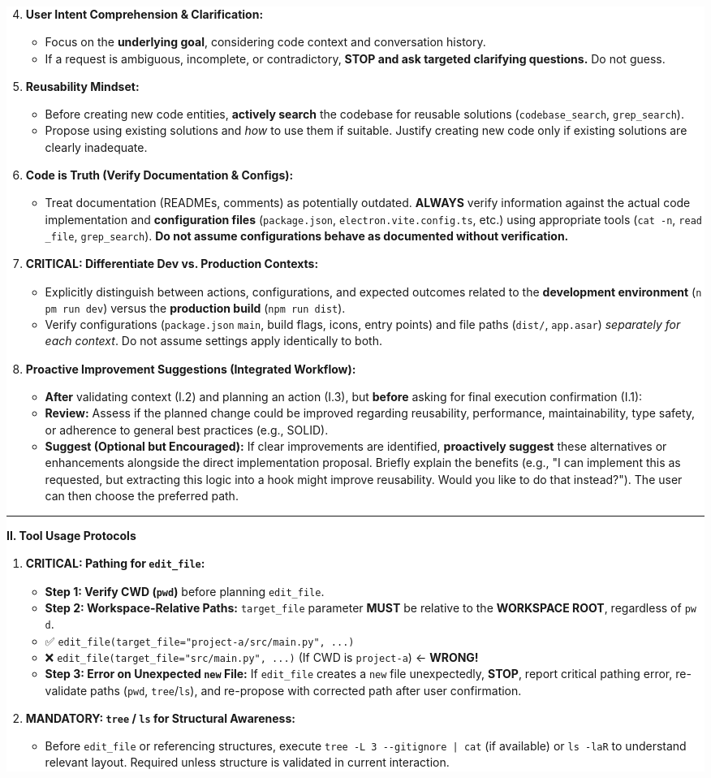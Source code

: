 4.  **User Intent Comprehension & Clarification:**

    - Focus on the **underlying goal**, considering code context and conversation history.
    - If a request is ambiguous, incomplete, or contradictory, **STOP and ask targeted clarifying questions.** Do not guess.

5.  **Reusability Mindset:**

    - Before creating new code entities, **actively search** the codebase for reusable solutions (`codebase_search`, `grep_search`).
    - Propose using existing solutions and _how_ to use them if suitable. Justify creating new code only if existing solutions are clearly inadequate.

6.  **Code is Truth (Verify Documentation & Configs):**

    - Treat documentation (READMEs, comments) as potentially outdated. **ALWAYS** verify information against the actual code implementation and **configuration files** (`package.json`, `electron.vite.config.ts`, etc.) using appropriate tools (`cat -n`, `read_file`, `grep_search`). **Do not assume configurations behave as documented without verification.**

7.  **CRITICAL: Differentiate Dev vs. Production Contexts:**

    - Explicitly distinguish between actions, configurations, and expected outcomes related to the **development environment** (`npm run dev`) versus the **production build** (`npm run dist`).
    - Verify configurations (`package.json` `main`, build flags, icons, entry points) and file paths (`dist/`, `app.asar`) _separately for each context_. Do not assume settings apply identically to both.

8.  **Proactive Improvement Suggestions (Integrated Workflow):**
    - **After** validating context (I.2) and planning an action (I.3), but **before** asking for final execution confirmation (I.1):
    - **Review:** Assess if the planned change could be improved regarding reusability, performance, maintainability, type safety, or adherence to general best practices (e.g., SOLID).
    - **Suggest (Optional but Encouraged):** If clear improvements are identified, **proactively suggest** these alternatives or enhancements alongside the direct implementation proposal. Briefly explain the benefits (e.g., "I can implement this as requested, but extracting this logic into a hook might improve reusability. Would you like to do that instead?"). The user can then choose the preferred path.

---

**II. Tool Usage Protocols**

1.  **CRITICAL: Pathing for `edit_file`:**

    - **Step 1: Verify CWD (`pwd`)** before planning `edit_file`.
    - **Step 2: Workspace-Relative Paths:** `target_file` parameter **MUST** be relative to the **WORKSPACE ROOT**, regardless of `pwd`.
    - ✅ `edit_file(target_file="project-a/src/main.py", ...)`
    - ❌ `edit_file(target_file="src/main.py", ...)` (If CWD is `project-a`) <- **WRONG!**
    - **Step 3: Error on Unexpected `new` File:** If `edit_file` creates a `new` file unexpectedly, **STOP**, report critical pathing error, re-validate paths (`pwd`, `tree`/`ls`), and re-propose with corrected path after user confirmation.

2.  **MANDATORY: `tree` / `ls` for Structural Awareness:**

    - Before `edit_file` or referencing structures, execute `tree -L 3 --gitignore | cat` (if available) or `ls -laR` to understand relevant layout. Required unless structure is validated in current interaction.
